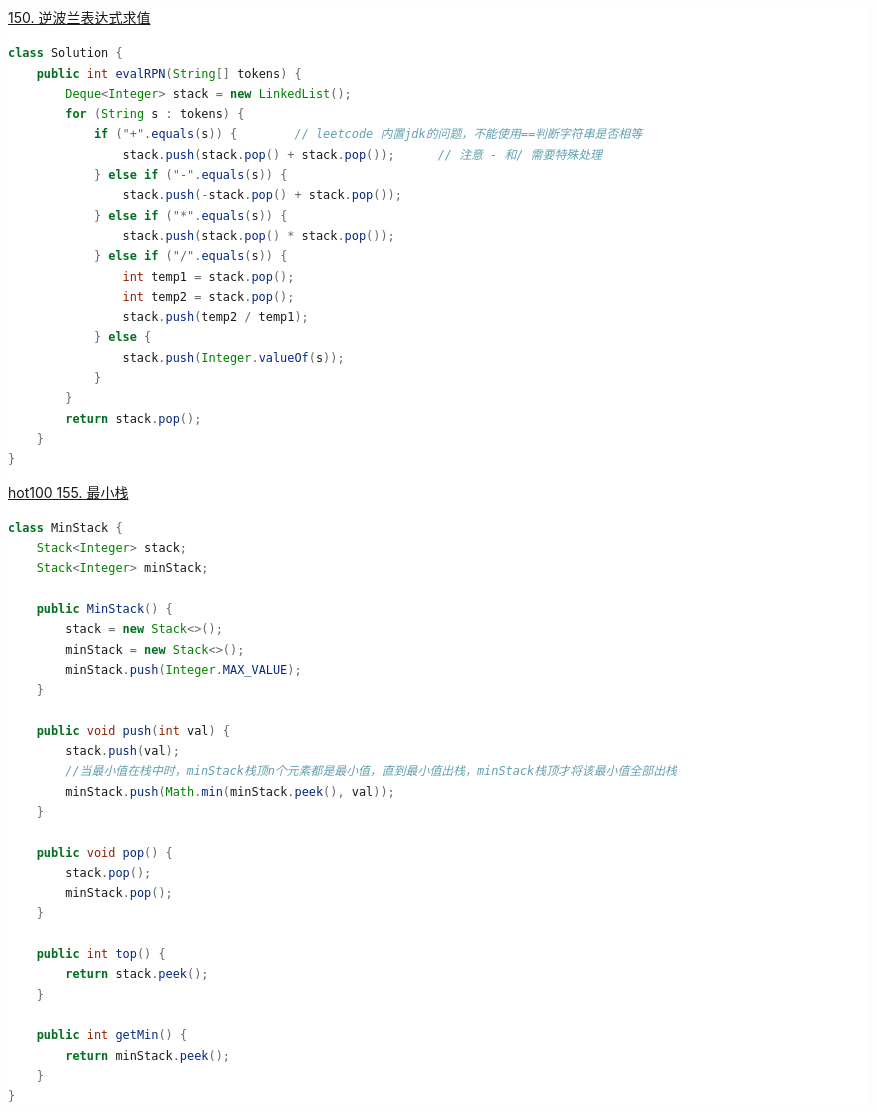 [150. 逆波兰表达式求值](https://leetcode.cn/problems/evaluate-reverse-polish-notation/)

```java
class Solution {
    public int evalRPN(String[] tokens) {
        Deque<Integer> stack = new LinkedList();
        for (String s : tokens) {
            if ("+".equals(s)) {        // leetcode 内置jdk的问题，不能使用==判断字符串是否相等
                stack.push(stack.pop() + stack.pop());      // 注意 - 和/ 需要特殊处理
            } else if ("-".equals(s)) {
                stack.push(-stack.pop() + stack.pop());
            } else if ("*".equals(s)) {
                stack.push(stack.pop() * stack.pop());
            } else if ("/".equals(s)) {
                int temp1 = stack.pop();
                int temp2 = stack.pop();
                stack.push(temp2 / temp1);
            } else {
                stack.push(Integer.valueOf(s));
            }
        }
        return stack.pop();
    }
}
```

[hot100 155. 最小栈](https://leetcode.cn/problems/min-stack/)

```java
class MinStack {
    Stack<Integer> stack;
    Stack<Integer> minStack;

    public MinStack() {
        stack = new Stack<>();
        minStack = new Stack<>();
        minStack.push(Integer.MAX_VALUE);
    }
    
    public void push(int val) {
        stack.push(val);
        //当最小值在栈中时，minStack栈顶n个元素都是最小值，直到最小值出栈，minStack栈顶才将该最小值全部出栈
        minStack.push(Math.min(minStack.peek(), val));
    }
    
    public void pop() {
        stack.pop();
        minStack.pop();
    }
    
    public int top() {
        return stack.peek();
    }
    
    public int getMin() {
        return minStack.peek();
    }
}
```
